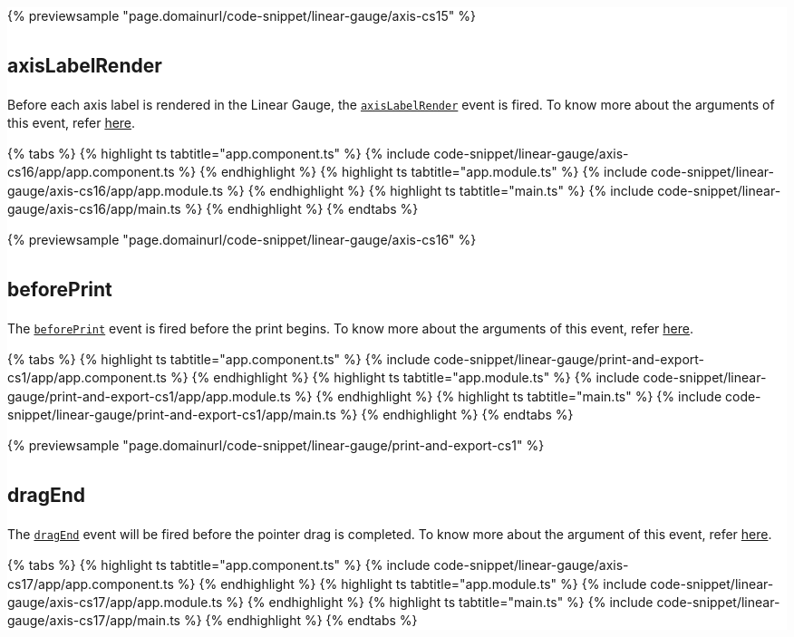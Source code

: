 {% previewsample "page.domainurl/code-snippet/linear-gauge/axis-cs15" %}

## axisLabelRender

Before each axis label is rendered in the Linear Gauge, the [`axisLabelRender`](https://ej2.syncfusion.com/angular/documentation/api/linear-gauge#axislabelrender) event is fired. To know more about the arguments of this event, refer [here](https://ej2.syncfusion.com/angular/documentation/api/linear-gauge/iAxisLabelRenderEventArgs/).

{% tabs %}
{% highlight ts tabtitle="app.component.ts" %}
{% include code-snippet/linear-gauge/axis-cs16/app/app.component.ts %}
{% endhighlight %}
{% highlight ts tabtitle="app.module.ts" %}
{% include code-snippet/linear-gauge/axis-cs16/app/app.module.ts %}
{% endhighlight %}
{% highlight ts tabtitle="main.ts" %}
{% include code-snippet/linear-gauge/axis-cs16/app/main.ts %}
{% endhighlight %}
{% endtabs %}
  
{% previewsample "page.domainurl/code-snippet/linear-gauge/axis-cs16" %}

## beforePrint

The [`beforePrint`](https://ej2.syncfusion.com/angular/documentation/api/linear-gauge/#beforeprint) event is fired before the print begins. To know more about the arguments of this event, refer [here](https://ej2.syncfusion.com/angular/documentation/api/linear-gauge/iPrintEventArgs/).

{% tabs %}
{% highlight ts tabtitle="app.component.ts" %}
{% include code-snippet/linear-gauge/print-and-export-cs1/app/app.component.ts %}
{% endhighlight %}
{% highlight ts tabtitle="app.module.ts" %}
{% include code-snippet/linear-gauge/print-and-export-cs1/app/app.module.ts %}
{% endhighlight %}
{% highlight ts tabtitle="main.ts" %}
{% include code-snippet/linear-gauge/print-and-export-cs1/app/main.ts %}
{% endhighlight %}
{% endtabs %}
  
{% previewsample "page.domainurl/code-snippet/linear-gauge/print-and-export-cs1" %}

## dragEnd

The [`dragEnd`](https://ej2.syncfusion.com/angular/documentation/api/linear-gauge#dragend) event will be fired before the pointer drag is completed. To know more about the argument of this event, refer [here](https://ej2.syncfusion.com/angular/documentation/api/linear-gauge/iPointerDragEventArgs/).

{% tabs %}
{% highlight ts tabtitle="app.component.ts" %}
{% include code-snippet/linear-gauge/axis-cs17/app/app.component.ts %}
{% endhighlight %}
{% highlight ts tabtitle="app.module.ts" %}
{% include code-snippet/linear-gauge/axis-cs17/app/app.module.ts %}
{% endhighlight %}
{% highlight ts tabtitle="main.ts" %}
{% include code-snippet/linear-gauge/axis-cs17/app/main.ts %}
{% endhighlight %}
{% endtabs %}
  